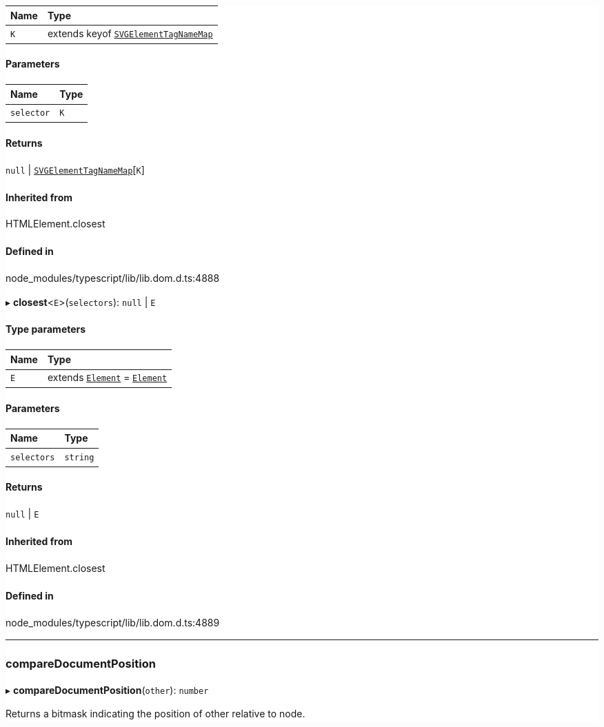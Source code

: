 | Name | Type |
| :------ | :------ |
| `K` | extends keyof [`SVGElementTagNameMap`](main_module._internal_.SVGElementTagNameMap.md) |

#### Parameters

| Name | Type |
| :------ | :------ |
| `selector` | `K` |

#### Returns

``null`` \| [`SVGElementTagNameMap`](main_module._internal_.SVGElementTagNameMap.md)[`K`]

#### Inherited from

HTMLElement.closest

#### Defined in

node_modules/typescript/lib/lib.dom.d.ts:4888

▸ **closest**<`E`\>(`selectors`): ``null`` \| `E`

#### Type parameters

| Name | Type |
| :------ | :------ |
| `E` | extends [`Element`](../modules/main_module._internal_.md#element) = [`Element`](../modules/main_module._internal_.md#element) |

#### Parameters

| Name | Type |
| :------ | :------ |
| `selectors` | `string` |

#### Returns

``null`` \| `E`

#### Inherited from

HTMLElement.closest

#### Defined in

node_modules/typescript/lib/lib.dom.d.ts:4889

___

### compareDocumentPosition

▸ **compareDocumentPosition**(`other`): `number`

Returns a bitmask indicating the position of other relative to node.
